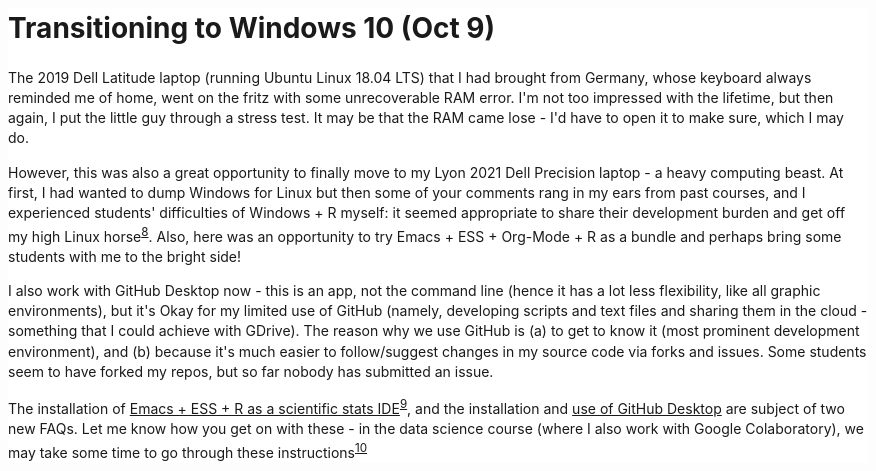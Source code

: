 
<a id="org8b1169e"></a>

# Transitioning to Windows 10 (Oct 9)

The 2019 Dell Latitude laptop (running Ubuntu Linux 18.04 LTS) that
I had brought from Germany, whose keyboard always reminded me of
home, went on the fritz with some unrecoverable RAM error. I'm not
too impressed with the lifetime, but then again, I put the little
guy through a stress test. It may be that the RAM came lose - I'd
have to open it to make sure, which I may do.

However, this was also a great opportunity to finally move to my
Lyon 2021 Dell Precision laptop - a heavy computing beast. At first,
I had wanted to dump Windows for Linux but then some of your
comments rang in my ears from past courses, and I experienced
students' difficulties of Windows + R myself: it seemed appropriate
to share their development burden and get off my high Linux
horse<sup><a id="fnr.8" class="footref" href="#fn.8">8</a></sup>. Also, here was an opportunity to try Emacs + ESS +
Org-Mode + R as a bundle and perhaps bring some students with me to
the bright side!

I also work with GitHub Desktop now - this is an app, not the
command line (hence it has a lot less flexibility, like all graphic
environments), but it's Okay for my limited use of GitHub (namely,
developing scripts and text files and sharing them in the cloud -
something that I could achieve with GDrive). The reason why we use
GitHub is (a) to get to know it (most prominent development
environment), and (b) because it's much easier to follow/suggest
changes in my source code via forks and issues. Some students seem
to have forked my repos, but so far nobody has submitted an issue.

The installation of [Emacs + ESS + R as a scientific stats IDE](https://github.com/birkenkrahe/org/blob/master/FAQ.md#org6e00b83)<sup><a id="fnr.9" class="footref" href="#fn.9">9</a></sup>, and
the installation and [use of GitHub Desktop](https://github.com/birkenkrahe/org/blob/master/FAQ.md#orgf34e53d) are subject of two new
FAQs. Let me know how you get on with these - in the data science
course (where I also work with Google Colaboratory), we may take
some time to go through these instructions<sup><a id="fnr.10" class="footref" href="#fn.10">10</a></sup>
